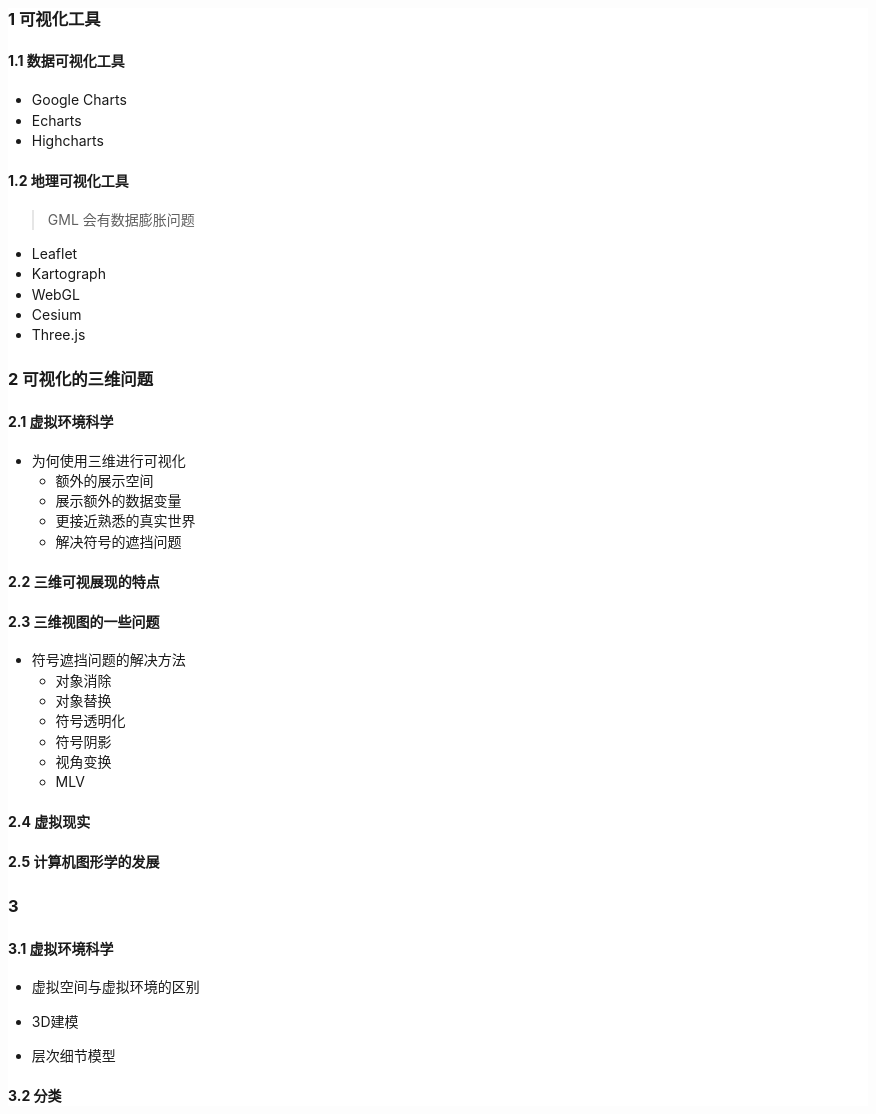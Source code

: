 ### 1 可视化工具

#### 1.1 数据可视化工具

- Google Charts
- Echarts 
- Highcharts

#### 1.2 地理可视化工具

>  GML 会有数据膨胀问题

- Leaflet
- Kartograph
- WebGL
- Cesium
- Three.js

### 2 可视化的三维问题

#### 2.1 虚拟环境科学

- 为何使用三维进行可视化
  - 额外的展示空间
  - 展示额外的数据变量
  - 更接近熟悉的真实世界
  - 解决符号的遮挡问题

#### 2.2 三维可视展现的特点

#### 2.3 三维视图的一些问题

- 符号遮挡问题的解决方法
  - 对象消除
  - 对象替换
  - 符号透明化
  - 符号阴影
  - 视角变换
  - MLV

#### 2.4 虚拟现实

#### 2.5 计算机图形学的发展

### 3 

#### 3.1 虚拟环境科学

- 虚拟空间与虚拟环境的区别

- 3D建模
- 层次细节模型

#### 3.2 分类
